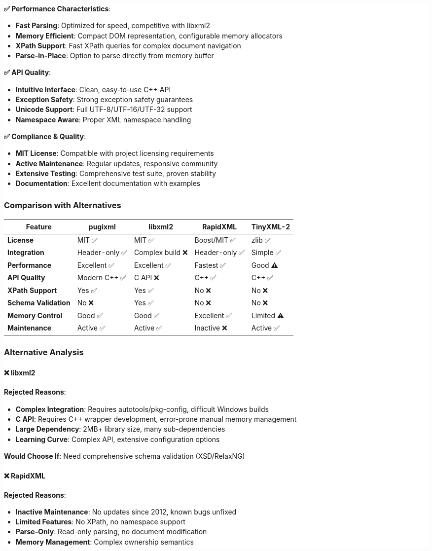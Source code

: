 **✅ Performance Characteristics**:
- **Fast Parsing**: Optimized for speed, competitive with libxml2
- **Memory Efficient**: Compact DOM representation, configurable memory allocators
- **XPath Support**: Fast XPath queries for complex document navigation
- **Parse-in-Place**: Option to parse directly from memory buffer

**✅ API Quality**:
- **Intuitive Interface**: Clean, easy-to-use C++ API
- **Exception Safety**: Strong exception safety guarantees
- **Unicode Support**: Full UTF-8/UTF-16/UTF-32 support
- **Namespace Aware**: Proper XML namespace handling

**✅ Compliance & Quality**:
- **MIT License**: Compatible with project licensing requirements
- **Active Maintenance**: Regular updates, responsive community
- **Extensive Testing**: Comprehensive test suite, proven stability
- **Documentation**: Excellent documentation with examples

### Comparison with Alternatives

| Feature | pugixml | libxml2 | RapidXML | TinyXML-2 |
|---------|---------|---------|----------|-----------|
| **License** | MIT ✅ | MIT ✅ | Boost/MIT ✅ | zlib ✅ |
| **Integration** | Header-only ✅ | Complex build ❌ | Header-only ✅ | Simple ✅ |
| **Performance** | Excellent ✅ | Excellent ✅ | Fastest ✅ | Good ⚠️ |
| **API Quality** | Modern C++ ✅ | C API ❌ | C++ ✅ | C++ ✅ |
| **XPath Support** | Yes ✅ | Yes ✅ | No ❌ | No ❌ |
| **Schema Validation** | No ❌ | Yes ✅ | No ❌ | No ❌ |
| **Memory Control** | Good ✅ | Good ✅ | Excellent ✅ | Limited ⚠️ |
| **Maintenance** | Active ✅ | Active ✅ | Inactive ❌ | Active ✅ |

### Alternative Analysis

#### ❌ **libxml2**
**Rejected Reasons**:
- **Complex Integration**: Requires autotools/pkg-config, difficult Windows builds
- **C API**: Requires C++ wrapper development, error-prone manual memory management
- **Large Dependency**: 2MB+ library size, many sub-dependencies
- **Learning Curve**: Complex API, extensive configuration options

**Would Choose If**: Need comprehensive schema validation (XSD/RelaxNG)

#### ❌ **RapidXML**
**Rejected Reasons**:
- **Inactive Maintenance**: No updates since 2012, known bugs unfixed
- **Limited Features**: No XPath, no namespace support
- **Parse-Only**: Read-only parsing, no document modification
- **Memory Management**: Complex ownership semantics
